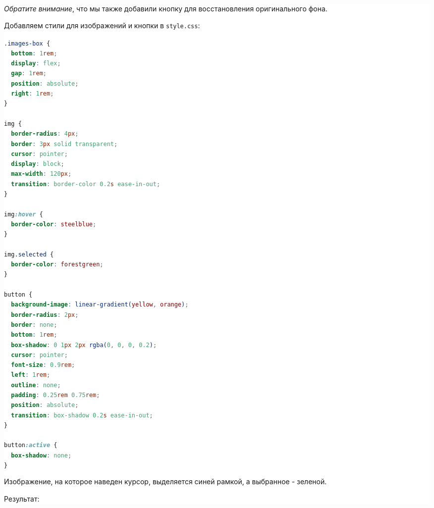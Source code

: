 _Обратите внимание_, что мы также добавили кнопку для восстановления оригинального фона.

Добавляем стили для изображений и кнопки в `style.css`:

```css
.images-box {
  bottom: 1rem;
  display: flex;
  gap: 1rem;
  position: absolute;
  right: 1rem;
}

img {
  border-radius: 4px;
  border: 3px solid transparent;
  cursor: pointer;
  display: block;
  max-width: 120px;
  transition: border-color 0.2s ease-in-out;
}

img:hover {
  border-color: steelblue;
}

img.selected {
  border-color: forestgreen;
}

button {
  background-image: linear-gradient(yellow, orange);
  border-radius: 2px;
  border: none;
  bottom: 1rem;
  box-shadow: 0 1px 2px rgba(0, 0, 0, 0.2);
  cursor: pointer;
  font-size: 0.9rem;
  left: 1rem;
  outline: none;
  padding: 0.25rem 0.75rem;
  position: absolute;
  transition: box-shadow 0.2s ease-in-out;
}

button:active {
  box-shadow: none;
}
```

Изображение, на которое наведен курсор, выделяется синей рамкой, а выбранное - зеленой.

Результат:
